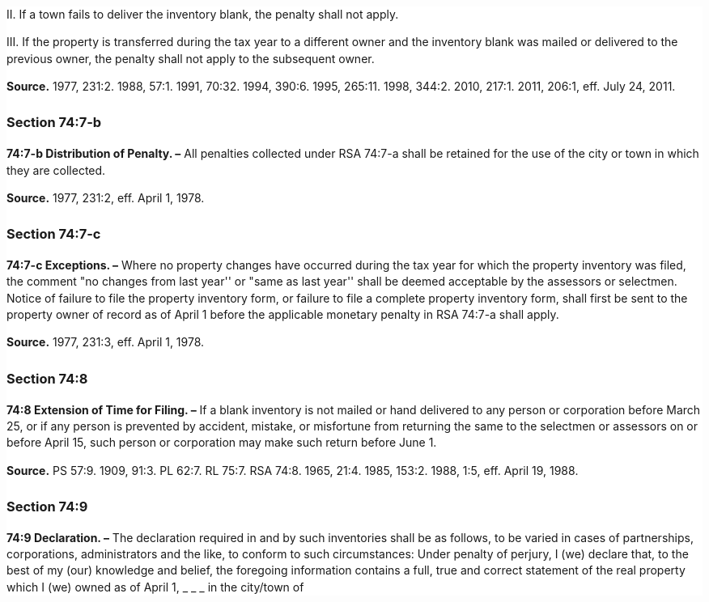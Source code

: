  II. If a town fails to deliver the inventory blank, the penalty
shall not apply.
                                             
 III. If the property is transferred during the tax year to a
different owner and the inventory blank was mailed or delivered to the
previous owner, the penalty shall not apply to the subsequent owner.

**Source.** 1977, 231:2. 1988, 57:1. 1991, 70:32. 1994, 390:6. 1995,
265:11. 1998, 344:2. 2010, 217:1. 2011, 206:1, eff. July 24, 2011.

### Section 74:7-b

 **74:7-b Distribution of Penalty. –** All penalties collected under
RSA 74:7-a shall be retained for the use of the city or town in which
they are collected.

**Source.** 1977, 231:2, eff. April 1, 1978.

### Section 74:7-c

 **74:7-c Exceptions. –** Where no property changes have occurred
during the tax year for which the property inventory was filed, the
comment "no changes from last year'' or "same as last year'' shall be
deemed acceptable by the assessors or selectmen. Notice of failure to
file the property inventory form, or failure to file a complete property
inventory form, shall first be sent to the property owner of record as
of April 1 before the applicable monetary penalty in RSA 74:7-a shall
apply.

**Source.** 1977, 231:3, eff. April 1, 1978.

### Section 74:8

 **74:8 Extension of Time for Filing. –** If a blank inventory is not
mailed or hand delivered to any person or corporation before March 25,
or if any person is prevented by accident, mistake, or misfortune from
returning the same to the selectmen or assessors on or before April 15,
such person or corporation may make such return before June 1.

**Source.** PS 57:9. 1909, 91:3. PL 62:7. RL 75:7. RSA 74:8. 1965, 21:4.
1985, 153:2. 1988, 1:5, eff. April 19, 1988.

### Section 74:9

 **74:9 Declaration. –** The declaration required in and by such
inventories shall be as follows, to be varied in cases of partnerships,
corporations, administrators and the like, to conform to such
circumstances: Under penalty of perjury, I (we) declare that, to the
best of my (our) knowledge and belief, the foregoing information
contains a full, true and correct statement of the real property which I
(we) owned as of April 1, 
                                             _
                                             _
                                             _ in the city/town of
